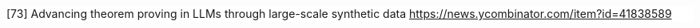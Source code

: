 [73] Advancing theorem proving in LLMs through large-scale synthetic data https://news.ycombinator.com/item?id=41838589
